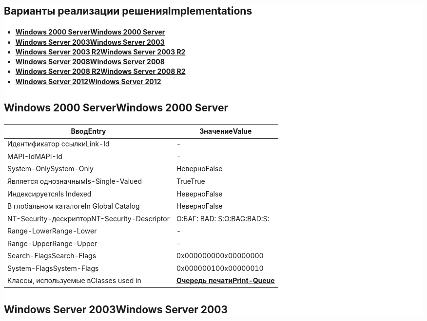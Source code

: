 

## <a name="implementations"></a><span data-ttu-id="98d79-123">Варианты реализации решения</span><span class="sxs-lookup"><span data-stu-id="98d79-123">Implementations</span></span>

-   [<span data-ttu-id="98d79-124">**Windows 2000 Server**</span><span class="sxs-lookup"><span data-stu-id="98d79-124">**Windows 2000 Server**</span></span>](#windows-2000-server)
-   [<span data-ttu-id="98d79-125">**Windows Server 2003**</span><span class="sxs-lookup"><span data-stu-id="98d79-125">**Windows Server 2003**</span></span>](#windows-server-2003)
-   [<span data-ttu-id="98d79-126">**Windows Server 2003 R2**</span><span class="sxs-lookup"><span data-stu-id="98d79-126">**Windows Server 2003 R2**</span></span>](#windows-server-2003-r2)
-   [<span data-ttu-id="98d79-127">**Windows Server 2008**</span><span class="sxs-lookup"><span data-stu-id="98d79-127">**Windows Server 2008**</span></span>](#windows-server-2008)
-   [<span data-ttu-id="98d79-128">**Windows Server 2008 R2**</span><span class="sxs-lookup"><span data-stu-id="98d79-128">**Windows Server 2008 R2**</span></span>](#windows-server-2008-r2)
-   [<span data-ttu-id="98d79-129">**Windows Server 2012**</span><span class="sxs-lookup"><span data-stu-id="98d79-129">**Windows Server 2012**</span></span>](#windows-server-2012)

## <a name="windows-2000-server"></a><span data-ttu-id="98d79-130">Windows 2000 Server</span><span class="sxs-lookup"><span data-stu-id="98d79-130">Windows 2000 Server</span></span>



| <span data-ttu-id="98d79-131">Ввод</span><span class="sxs-lookup"><span data-stu-id="98d79-131">Entry</span></span> | <span data-ttu-id="98d79-132">Значение</span><span class="sxs-lookup"><span data-stu-id="98d79-132">Value</span></span> |
|------------------------|------------------------------------------------|
| <span data-ttu-id="98d79-133">Идентификатор ссылки</span><span class="sxs-lookup"><span data-stu-id="98d79-133">Link-Id</span></span>                | \-                                             |
| <span data-ttu-id="98d79-134">MAPI-Id</span><span class="sxs-lookup"><span data-stu-id="98d79-134">MAPI-Id</span></span>                | \-                                             |
| <span data-ttu-id="98d79-135">System-Only</span><span class="sxs-lookup"><span data-stu-id="98d79-135">System-Only</span></span>            | <span data-ttu-id="98d79-136">Неверно</span><span class="sxs-lookup"><span data-stu-id="98d79-136">False</span></span>                                          |
| <span data-ttu-id="98d79-137">Является однозначным</span><span class="sxs-lookup"><span data-stu-id="98d79-137">Is-Single-Valued</span></span>       | <span data-ttu-id="98d79-138">True</span><span class="sxs-lookup"><span data-stu-id="98d79-138">True</span></span>                                           |
| <span data-ttu-id="98d79-139">Индексируется</span><span class="sxs-lookup"><span data-stu-id="98d79-139">Is Indexed</span></span>             | <span data-ttu-id="98d79-140">Неверно</span><span class="sxs-lookup"><span data-stu-id="98d79-140">False</span></span>                                          |
| <span data-ttu-id="98d79-141">В глобальном каталоге</span><span class="sxs-lookup"><span data-stu-id="98d79-141">In Global Catalog</span></span>      | <span data-ttu-id="98d79-142">Неверно</span><span class="sxs-lookup"><span data-stu-id="98d79-142">False</span></span>                                          |
| <span data-ttu-id="98d79-143">NT-Security-дескриптор</span><span class="sxs-lookup"><span data-stu-id="98d79-143">NT-Security-Descriptor</span></span> | <span data-ttu-id="98d79-144">О:БАГ: BAD: S:</span><span class="sxs-lookup"><span data-stu-id="98d79-144">O:BAG:BAD:S:</span></span>                                   |
| <span data-ttu-id="98d79-145">Range-Lower</span><span class="sxs-lookup"><span data-stu-id="98d79-145">Range-Lower</span></span>            | \-                                             |
| <span data-ttu-id="98d79-146">Range-Upper</span><span class="sxs-lookup"><span data-stu-id="98d79-146">Range-Upper</span></span>            | \-                                             |
| <span data-ttu-id="98d79-147">Search-Flags</span><span class="sxs-lookup"><span data-stu-id="98d79-147">Search-Flags</span></span>           | <span data-ttu-id="98d79-148">0x00000000</span><span class="sxs-lookup"><span data-stu-id="98d79-148">0x00000000</span></span>                                     |
| <span data-ttu-id="98d79-149">System-Flags</span><span class="sxs-lookup"><span data-stu-id="98d79-149">System-Flags</span></span>           | <span data-ttu-id="98d79-150">0x00000010</span><span class="sxs-lookup"><span data-stu-id="98d79-150">0x00000010</span></span>                                     |
| <span data-ttu-id="98d79-151">Классы, используемые в</span><span class="sxs-lookup"><span data-stu-id="98d79-151">Classes used in</span></span>        | [<span data-ttu-id="98d79-152">**Очередь печати**</span><span class="sxs-lookup"><span data-stu-id="98d79-152">**Print-Queue**</span></span>](c-printqueue.md)<br/> |



## <a name="windows-server-2003"></a><span data-ttu-id="98d79-153">Windows Server 2003</span><span class="sxs-lookup"><span data-stu-id="98d79-153">Windows Server 2003</span></span>
